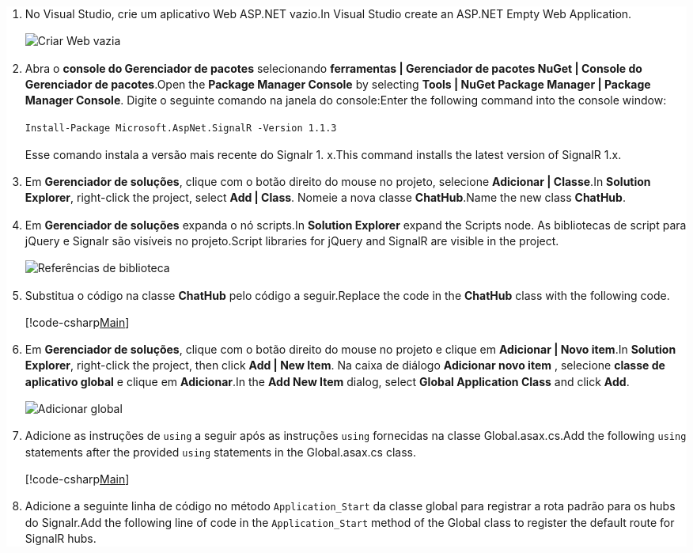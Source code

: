 1. <span data-ttu-id="9f13e-140">No Visual Studio, crie um aplicativo Web ASP.NET vazio.</span><span class="sxs-lookup"><span data-stu-id="9f13e-140">In Visual Studio create an ASP.NET Empty Web Application.</span></span>

    ![Criar Web vazia](tutorial-getting-started-with-signalr/_static/image2.png)
2. <span data-ttu-id="9f13e-142">Abra o **console do Gerenciador de pacotes** selecionando **ferramentas | Gerenciador de pacotes NuGet | Console do Gerenciador de pacotes**.</span><span class="sxs-lookup"><span data-stu-id="9f13e-142">Open the **Package Manager Console** by selecting **Tools | NuGet Package Manager | Package Manager Console**.</span></span> <span data-ttu-id="9f13e-143">Digite o seguinte comando na janela do console:</span><span class="sxs-lookup"><span data-stu-id="9f13e-143">Enter the following command into the console window:</span></span>

    `Install-Package Microsoft.AspNet.SignalR -Version 1.1.3`

    <span data-ttu-id="9f13e-144">Esse comando instala a versão mais recente do Signalr 1. x.</span><span class="sxs-lookup"><span data-stu-id="9f13e-144">This command installs the latest version of SignalR 1.x.</span></span>
3. <span data-ttu-id="9f13e-145">Em **Gerenciador de soluções**, clique com o botão direito do mouse no projeto, selecione **Adicionar | Classe**.</span><span class="sxs-lookup"><span data-stu-id="9f13e-145">In **Solution Explorer**, right-click the project, select **Add | Class**.</span></span> <span data-ttu-id="9f13e-146">Nomeie a nova classe **ChatHub**.</span><span class="sxs-lookup"><span data-stu-id="9f13e-146">Name the new class **ChatHub**.</span></span>
4. <span data-ttu-id="9f13e-147">Em **Gerenciador de soluções** expanda o nó scripts.</span><span class="sxs-lookup"><span data-stu-id="9f13e-147">In **Solution Explorer** expand the Scripts node.</span></span> <span data-ttu-id="9f13e-148">As bibliotecas de script para jQuery e Signalr são visíveis no projeto.</span><span class="sxs-lookup"><span data-stu-id="9f13e-148">Script libraries for jQuery and SignalR are visible in the project.</span></span>

    ![Referências de biblioteca](tutorial-getting-started-with-signalr/_static/image3.png)
5. <span data-ttu-id="9f13e-150">Substitua o código na classe **ChatHub** pelo código a seguir.</span><span class="sxs-lookup"><span data-stu-id="9f13e-150">Replace the code in the **ChatHub** class with the following code.</span></span>

    [!code-csharp[Main](tutorial-getting-started-with-signalr/samples/sample1.cs)]
6. <span data-ttu-id="9f13e-151">Em **Gerenciador de soluções**, clique com o botão direito do mouse no projeto e clique em **Adicionar | Novo item**.</span><span class="sxs-lookup"><span data-stu-id="9f13e-151">In **Solution Explorer**, right-click the project, then click **Add | New Item**.</span></span> <span data-ttu-id="9f13e-152">Na caixa de diálogo **Adicionar novo item** , selecione **classe de aplicativo global** e clique em **Adicionar**.</span><span class="sxs-lookup"><span data-stu-id="9f13e-152">In the **Add New Item** dialog, select **Global Application Class** and click **Add**.</span></span>

    ![Adicionar global](tutorial-getting-started-with-signalr/_static/image4.png)
7. <span data-ttu-id="9f13e-154">Adicione as instruções de `using` a seguir após as instruções `using` fornecidas na classe Global.asax.cs.</span><span class="sxs-lookup"><span data-stu-id="9f13e-154">Add the following `using` statements after the provided `using` statements in the Global.asax.cs class.</span></span>

    [!code-csharp[Main](tutorial-getting-started-with-signalr/samples/sample2.cs)]
8. <span data-ttu-id="9f13e-155">Adicione a seguinte linha de código no método `Application_Start` da classe global para registrar a rota padrão para os hubs do Signalr.</span><span class="sxs-lookup"><span data-stu-id="9f13e-155">Add the following line of code in the `Application_Start` method of the Global class to register the default route for SignalR hubs.</span></span>

